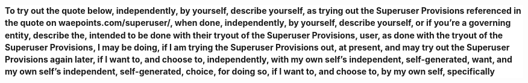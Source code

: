 **To try out the quote below, independently, by yourself, describe yourself, as trying out the Superuser Provisions referenced in the quote on waepoints.com/superuser/, when done, independently, by yourself, describe yourself, or if you’re a governing entity, describe the, intended to be done with their tryout of the Superuser Provisions, user, as done with the tryout of the Superuser Provisions, I may be doing, if I am trying the Superuser Provisions out, at present, and may try out the Superuser Provisions again later, if I want to, and choose to, independently, with my own self’s independent, self-generated, want, and my own self’s independent, self-generated, choice, for doing so, if I want to, and choose to, by my own self, specifically**

